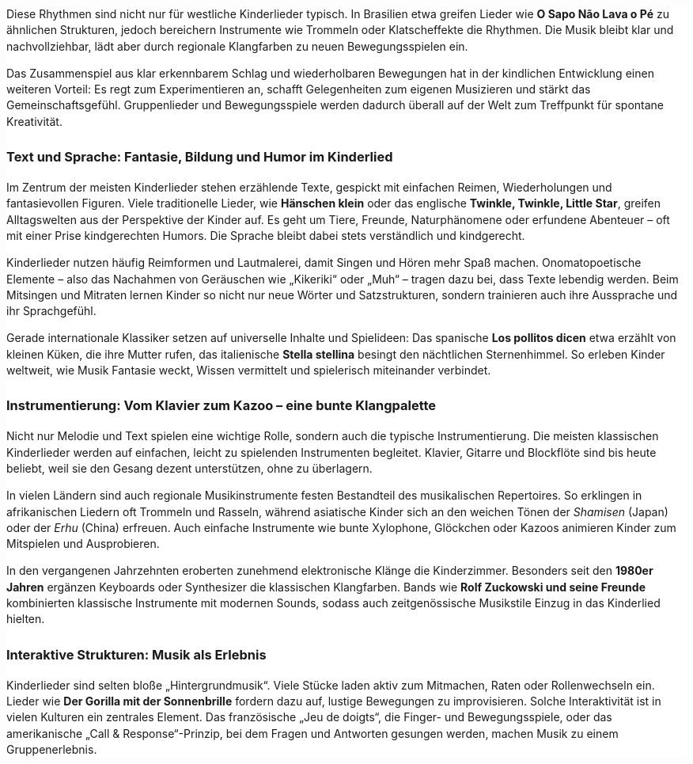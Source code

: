 Diese Rhythmen sind nicht nur für westliche Kinderlieder typisch. In Brasilien etwa greifen Lieder
wie **O Sapo Não Lava o Pé** zu ähnlichen Strukturen, jedoch bereichern Instrumente wie Trommeln
oder Klatscheffekte die Rhythmen. Die Musik bleibt klar und nachvollziehbar, lädt aber durch
regionale Klangfarben zu neuen Bewegungsspielen ein.

Das Zusammenspiel aus klar erkennbarem Schlag und wiederholbaren Bewegungen hat in der kindlichen
Entwicklung einen weiteren Vorteil: Es regt zum Experimentieren an, schafft Gelegenheiten zum
eigenen Musizieren und stärkt das Gemeinschaftsgefühl. Gruppenlieder und Bewegungsspiele werden
dadurch überall auf der Welt zum Treffpunkt für spontane Kreativität.

### Text und Sprache: Fantasie, Bildung und Humor im Kinderlied

Im Zentrum der meisten Kinderlieder stehen erzählende Texte, gespickt mit einfachen Reimen,
Wiederholungen und fantasievollen Figuren. Viele traditionelle Lieder, wie **Hänschen klein** oder
das englische **Twinkle, Twinkle, Little Star**, greifen Alltagswelten aus der Perspektive der
Kinder auf. Es geht um Tiere, Freunde, Naturphänomene oder erfundene Abenteuer – oft mit einer Prise
kindgerechten Humors. Die Sprache bleibt dabei stets verständlich und kindgerecht.

Kinderlieder nutzen häufig Reimformen und Lautmalerei, damit Singen und Hören mehr Spaß machen.
Onomatopoetische Elemente – also das Nachahmen von Geräuschen wie „Kikeriki“ oder „Muh“ – tragen
dazu bei, dass Texte lebendig werden. Beim Mitsingen und Mitraten lernen Kinder so nicht nur neue
Wörter und Satzstrukturen, sondern trainieren auch ihre Aussprache und ihr Sprachgefühl.

Gerade internationale Klassiker setzen auf universelle Inhalte und Spielideen: Das spanische **Los
pollitos dicen** etwa erzählt von kleinen Küken, die ihre Mutter rufen, das italienische **Stella
stellina** besingt den nächtlichen Sternenhimmel. So erleben Kinder weltweit, wie Musik Fantasie
weckt, Wissen vermittelt und spielerisch miteinander verbindet.

### Instrumentierung: Vom Klavier zum Kazoo – eine bunte Klangpalette

Nicht nur Melodie und Text spielen eine wichtige Rolle, sondern auch die typische Instrumentierung.
Die meisten klassischen Kinderlieder werden auf einfachen, leicht zu spielenden Instrumenten
begleitet. Klavier, Gitarre und Blockflöte sind bis heute beliebt, weil sie den Gesang dezent
unterstützen, ohne zu überlagern.

In vielen Ländern sind auch regionale Musikinstrumente festen Bestandteil des musikalischen
Repertoires. So erklingen in afrikanischen Liedern oft Trommeln und Rasseln, während asiatische
Kinder sich an den weichen Tönen der _Shamisen_ (Japan) oder der _Erhu_ (China) erfreuen. Auch
einfache Instrumente wie bunte Xylophone, Glöckchen oder Kazoos animieren Kinder zum Mitspielen und
Ausprobieren.

In den vergangenen Jahrzehnten eroberten zunehmend elektronische Klänge die Kinderzimmer. Besonders
seit den **1980er Jahren** ergänzen Keyboards oder Synthesizer die klassischen Klangfarben. Bands
wie **Rolf Zuckowski und seine Freunde** kombinierten klassische Instrumente mit modernen Sounds,
sodass auch zeitgenössische Musikstile Einzug in das Kinderlied hielten.

### Interaktive Strukturen: Musik als Erlebnis

Kinderlieder sind selten bloße „Hintergrundmusik“. Viele Stücke laden aktiv zum Mitmachen, Raten
oder Rollenwechseln ein. Lieder wie **Der Gorilla mit der Sonnenbrille** fordern dazu auf, lustige
Bewegungen zu improvisieren. Solche Interaktivität ist in vielen Kulturen ein zentrales Element. Das
französische „Jeu de doigts“, die Finger- und Bewegungsspiele, oder das amerikanische „Call &
Response“-Prinzip, bei dem Fragen und Antworten gesungen werden, machen Musik zu einem
Gruppenerlebnis.
